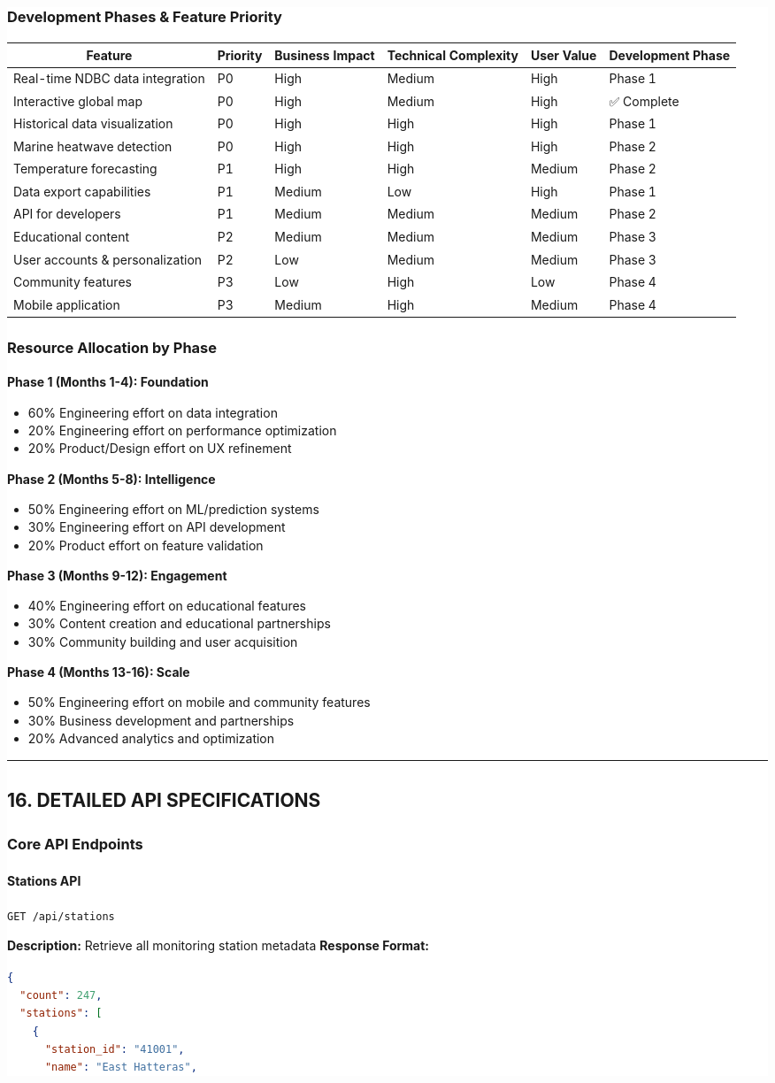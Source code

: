 ### Development Phases & Feature Priority

| Feature | Priority | Business Impact | Technical Complexity | User Value | Development Phase |
|---------|----------|----------------|---------------------|------------|-------------------|
| Real-time NDBC data integration | P0 | High | Medium | High | Phase 1 |
| Interactive global map | P0 | High | Medium | High | ✅ Complete |
| Historical data visualization | P0 | High | High | High | Phase 1 |
| Marine heatwave detection | P0 | High | High | High | Phase 2 |
| Temperature forecasting | P1 | High | High | Medium | Phase 2 |
| Data export capabilities | P1 | Medium | Low | High | Phase 1 |
| API for developers | P1 | Medium | Medium | Medium | Phase 2 |
| Educational content | P2 | Medium | Medium | Medium | Phase 3 |
| User accounts & personalization | P2 | Low | Medium | Medium | Phase 3 |
| Community features | P3 | Low | High | Low | Phase 4 |
| Mobile application | P3 | Medium | High | Medium | Phase 4 |

### Resource Allocation by Phase

**Phase 1 (Months 1-4): Foundation**
- 60% Engineering effort on data integration
- 20% Engineering effort on performance optimization
- 20% Product/Design effort on UX refinement

**Phase 2 (Months 5-8): Intelligence**
- 50% Engineering effort on ML/prediction systems
- 30% Engineering effort on API development
- 20% Product effort on feature validation

**Phase 3 (Months 9-12): Engagement**
- 40% Engineering effort on educational features
- 30% Content creation and educational partnerships
- 30% Community building and user acquisition

**Phase 4 (Months 13-16): Scale**
- 50% Engineering effort on mobile and community features
- 30% Business development and partnerships
- 20% Advanced analytics and optimization

---

## 16. DETAILED API SPECIFICATIONS

### Core API Endpoints

#### Stations API
```
GET /api/stations
```
**Description:** Retrieve all monitoring station metadata
**Response Format:**
```json
{
  "count": 247,
  "stations": [
    {
      "station_id": "41001",
      "name": "East Hatteras",
```